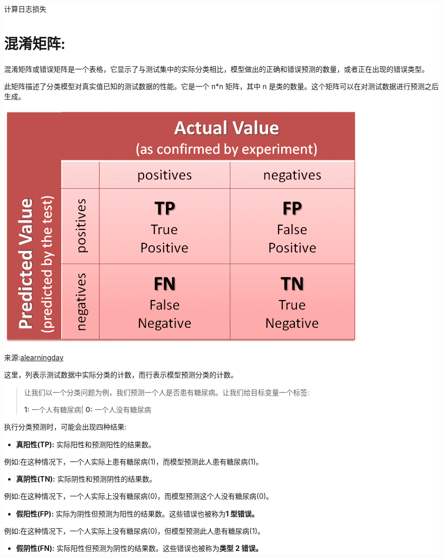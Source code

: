 计算日志损失

# 混淆矩阵:

混淆矩阵或错误矩阵是一个表格，它显示了与测试集中的实际分类相比，模型做出的正确和错误预测的数量，或者正在出现的错误类型。

此矩阵描述了分类模型对真实值已知的测试数据的性能。它是一个 n*n 矩阵，其中 n 是类的数量。这个矩阵可以在对测试数据进行预测之后生成。

![](img/350099e1e00f4b33913e03aeff3b2854.png)

来源:[alearningday](https://alearningaday.blog/2016/09/14/confusion-matrix/)

这里，列表示测试数据中实际分类的计数，而行表示模型预测分类的计数。

> 让我们以一个分类问题为例，我们预测一个人是否患有糖尿病。让我们给目标变量一个标签:
> 
> **1:** 一个人有糖尿病| **0:** 一个人没有糖尿病

执行分类预测时，可能会出现四种结果:

*   **真阳性(TP):** 实际阳性和预测阳性的结果数。

例如:在这种情况下，一个人实际上患有糖尿病(1)，而模型预测此人患有糖尿病(1)。

*   **真阴性(TN):** 实际阴性和预测阴性的结果数。

例如:在这种情况下，一个人实际上没有糖尿病(0)，而模型预测这个人没有糖尿病(0)。

*   **假阳性(FP):** 实际为阴性但预测为阳性的结果数。这些错误也被称为**1 型错误。**

例如:在这种情况下，一个人实际上没有糖尿病(0)，但模型预测此人患有糖尿病(1)。

*   **假阴性(FN):** 实际阳性但预测为阴性的结果数。这些错误也被称为**类型 2 错误。**
